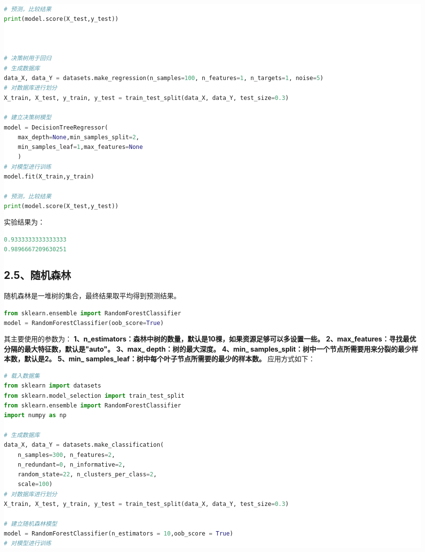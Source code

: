 ```Python
# 预测，比较结果
print(model.score(X_test,y_test))



# 决策树用于回归
# 生成数据库
data_X, data_Y = datasets.make_regression(n_samples=100, n_features=1, n_targets=1, noise=5)
# 对数据库进行划分
X_train, X_test, y_train, y_test = train_test_split(data_X, data_Y, test_size=0.3)

# 建立决策树模型
model = DecisionTreeRegressor(
    max_depth=None,min_samples_split=2,
    min_samples_leaf=1,max_features=None
    )
# 对模型进行训练
model.fit(X_train,y_train)

# 预测，比较结果
print(model.score(X_test,y_test))
```

实验结果为：

```Python
0.9333333333333333
0.9896667209630251
```

## 2.5、随机森林

随机森林是一堆树的集合，最终结果取平均得到预测结果。

```Python
from sklearn.ensemble import RandomForestClassifier 
model = RandomForestClassifier(oob_score=True) 
```

其主要使用的参数为：
**1、n_estimators：森林中树的数量，默认是10棵，如果资源足够可以多设置一些。**
**2、max_features：寻找最优分隔的最大特征数，默认是"auto"。**
**3、max_ depth：树的最大深度。**
**4、min_ samples_split：树中一个节点所需要用来分裂的最少样本数，默认是2。**
**5、min_ samples_leaf：树中每个叶子节点所需要的最少的样本数。**
应用方式如下：

```Python
# 载入数据集
from sklearn import datasets
from sklearn.model_selection import train_test_split
from sklearn.ensemble import RandomForestClassifier 
import numpy as np

# 生成数据库
data_X, data_Y = datasets.make_classification(
    n_samples=300, n_features=2,
    n_redundant=0, n_informative=2, 
    random_state=22, n_clusters_per_class=2,
    scale=100)
# 对数据库进行划分    
X_train, X_test, y_train, y_test = train_test_split(data_X, data_Y, test_size=0.3)

# 建立随机森林模型
model = RandomForestClassifier(n_estimators = 10,oob_score = True) 
# 对模型进行训练
```